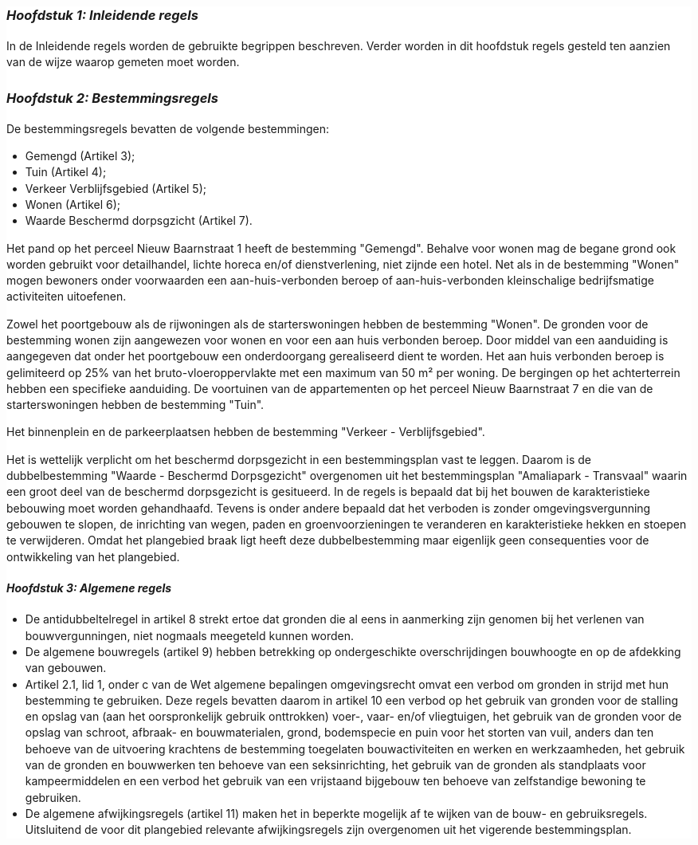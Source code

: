 ### *Hoofdstuk 1: Inleidende regels*

In de Inleidende regels worden de gebruikte begrippen beschreven. Verder worden in dit hoofdstuk regels gesteld ten aanzien van de wijze waarop gemeten moet worden.

### *Hoofdstuk 2: Bestemmingsregels*

De bestemmingsregels bevatten de volgende bestemmingen:

- Gemengd (Artikel 3);
- Tuin (Artikel 4);
- Verkeer Verblijfsgebied (Artikel 5);
- Wonen (Artikel 6);
- Waarde Beschermd dorpsgzicht (Artikel 7).

Het pand op het perceel Nieuw Baarnstraat 1 heeft de bestemming "Gemengd". Behalve voor wonen mag de begane grond ook worden gebruikt voor detailhandel, lichte horeca en/of dienstverlening, niet zijnde een hotel. Net als in de bestemming "Wonen" mogen bewoners onder voorwaarden een aan-huis-verbonden beroep of aan-huis-verbonden kleinschalige bedrijfsmatige activiteiten uitoefenen.

Zowel het poortgebouw als de rijwoningen als de starterswoningen hebben de bestemming "Wonen". De gronden voor de bestemming wonen zijn aangewezen voor wonen en voor een aan huis verbonden beroep. Door middel van een aanduiding is aangegeven dat onder het poortgebouw een onderdoorgang gerealiseerd dient te worden. Het aan huis verbonden beroep is gelimiteerd op 25% van het bruto-vloeroppervlakte met een maximum van 50 m² per woning. De bergingen op het achterterrein hebben een specifieke aanduiding. De voortuinen van de appartementen op het perceel Nieuw Baarnstraat 7 en die van de starterswoningen hebben de bestemming "Tuin".

Het binnenplein en de parkeerplaatsen hebben de bestemming "Verkeer - Verblijfsgebied".

Het is wettelijk verplicht om het beschermd dorpsgezicht in een bestemmingsplan vast te leggen. Daarom is de dubbelbestemming "Waarde - Beschermd Dorpsgezicht" overgenomen uit het bestemmingsplan "Amaliapark - Transvaal" waarin een groot deel van de beschermd dorpsgezicht is gesitueerd. In de regels is bepaald dat bij het bouwen de karakteristieke bebouwing moet worden gehandhaafd. Tevens is onder andere bepaald dat het verboden is zonder omgevingsvergunning gebouwen te slopen, de inrichting van wegen, paden en groenvoorzieningen te veranderen en karakteristieke hekken en stoepen te verwijderen. Omdat het plangebied braak ligt heeft deze dubbelbestemming maar eigenlijk geen consequenties voor de ontwikkeling van het plangebied.

#### *Hoofdstuk 3: Algemene regels*

- De antidubbeltelregel in artikel 8 strekt ertoe dat gronden die al eens in aanmerking zijn genomen bij het verlenen van bouwvergunningen, niet nogmaals meegeteld kunnen worden.
- De algemene bouwregels (artikel 9) hebben betrekking op ondergeschikte overschrijdingen bouwhoogte en op de afdekking van gebouwen.
- Artikel 2.1, lid 1, onder c van de Wet algemene bepalingen omgevingsrecht omvat een verbod om gronden in strijd met hun bestemming te gebruiken. Deze regels bevatten daarom in artikel 10 een verbod op het gebruik van gronden voor de stalling en opslag van (aan het oorspronkelijk gebruik onttrokken) voer-, vaar- en/of vliegtuigen, het gebruik van de gronden voor de opslag van schroot, afbraak- en bouwmaterialen, grond, bodemspecie en puin voor het storten van vuil, anders dan ten behoeve van de uitvoering krachtens de bestemming toegelaten bouwactiviteiten en werken en werkzaamheden, het gebruik van de gronden en bouwwerken ten behoeve van een seksinrichting, het gebruik van de gronden als standplaats voor kampeermiddelen en een verbod het gebruik van een vrijstaand bijgebouw ten behoeve van zelfstandige bewoning te gebruiken.
- De algemene afwijkingsregels (artikel 11) maken het in beperkte mogelijk af te wijken van de bouw- en gebruiksregels. Uitsluitend de voor dit plangebied relevante afwijkingsregels zijn overgenomen uit het vigerende bestemmingsplan.
